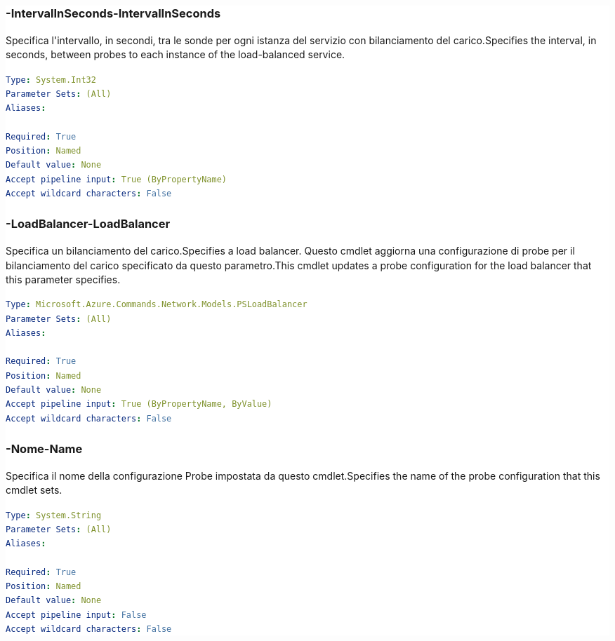 ### <span data-ttu-id="5a078-116">-IntervalInSeconds</span><span class="sxs-lookup"><span data-stu-id="5a078-116">-IntervalInSeconds</span></span>
<span data-ttu-id="5a078-117">Specifica l'intervallo, in secondi, tra le sonde per ogni istanza del servizio con bilanciamento del carico.</span><span class="sxs-lookup"><span data-stu-id="5a078-117">Specifies the interval, in seconds, between probes to each instance of the load-balanced service.</span></span>

```yaml
Type: System.Int32
Parameter Sets: (All)
Aliases:

Required: True
Position: Named
Default value: None
Accept pipeline input: True (ByPropertyName)
Accept wildcard characters: False
```

### <span data-ttu-id="5a078-118">-LoadBalancer</span><span class="sxs-lookup"><span data-stu-id="5a078-118">-LoadBalancer</span></span>
<span data-ttu-id="5a078-119">Specifica un bilanciamento del carico.</span><span class="sxs-lookup"><span data-stu-id="5a078-119">Specifies a load balancer.</span></span>
<span data-ttu-id="5a078-120">Questo cmdlet aggiorna una configurazione di probe per il bilanciamento del carico specificato da questo parametro.</span><span class="sxs-lookup"><span data-stu-id="5a078-120">This cmdlet updates a probe configuration for the load balancer that this parameter specifies.</span></span>

```yaml
Type: Microsoft.Azure.Commands.Network.Models.PSLoadBalancer
Parameter Sets: (All)
Aliases:

Required: True
Position: Named
Default value: None
Accept pipeline input: True (ByPropertyName, ByValue)
Accept wildcard characters: False
```

### <span data-ttu-id="5a078-121">-Nome</span><span class="sxs-lookup"><span data-stu-id="5a078-121">-Name</span></span>
<span data-ttu-id="5a078-122">Specifica il nome della configurazione Probe impostata da questo cmdlet.</span><span class="sxs-lookup"><span data-stu-id="5a078-122">Specifies the name of the probe configuration that this cmdlet sets.</span></span>

```yaml
Type: System.String
Parameter Sets: (All)
Aliases:

Required: True
Position: Named
Default value: None
Accept pipeline input: False
Accept wildcard characters: False
```
